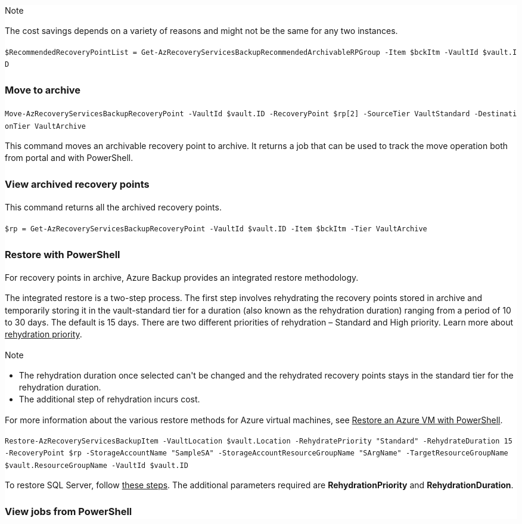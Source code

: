 >[!NOTE]
>The cost savings depends on a variety of reasons and might not be the same for any two instances.

```azurepowershell
$RecommendedRecoveryPointList = Get-AzRecoveryServicesBackupRecommendedArchivableRPGroup -Item $bckItm -VaultId $vault.ID
```

### Move to archive

```azurepowershell
Move-AzRecoveryServicesBackupRecoveryPoint -VaultId $vault.ID -RecoveryPoint $rp[2] -SourceTier VaultStandard -DestinationTier VaultArchive
```

This command moves an archivable recovery point to archive. It returns a job that can be used to track the move operation both from portal and with PowerShell.

### View archived recovery points

This command returns all the archived recovery points.

```azurepowershell
$rp = Get-AzRecoveryServicesBackupRecoveryPoint -VaultId $vault.ID -Item $bckItm -Tier VaultArchive
```

### Restore with PowerShell

For recovery points in archive, Azure Backup provides an integrated restore methodology.

The integrated restore is a two-step process. The first step involves rehydrating the recovery points stored in archive and temporarily storing it in the vault-standard tier for a duration (also known as the rehydration duration) ranging from a period of 10 to 30 days. The default is 15 days. There are two different priorities of rehydration – Standard and High priority. Learn more about [rehydration priority](../storage/blobs/storage-blob-rehydration.md#rehydrate-an-archived-blob-to-an-online-tier).

>[!NOTE]
>
>- The rehydration duration once selected can't be changed and the rehydrated recovery points stays in the standard tier for the rehydration duration.
>- The additional step of rehydration incurs cost.

For more information about the various restore methods for Azure virtual machines, see [Restore an Azure VM with PowerShell](backup-azure-vms-automation.md#restore-an-azure-vm).

```azurepowershell
Restore-AzRecoveryServicesBackupItem -VaultLocation $vault.Location -RehydratePriority "Standard" -RehydrateDuration 15 -RecoveryPoint $rp -StorageAccountName "SampleSA" -StorageAccountResourceGroupName "SArgName" -TargetResourceGroupName $vault.ResourceGroupName -VaultId $vault.ID
```

To restore SQL Server, follow [these steps](backup-azure-sql-automation.md#restore-sql-dbs). The additional parameters required are **RehydrationPriority** and **RehydrationDuration**.

### View jobs from PowerShell
